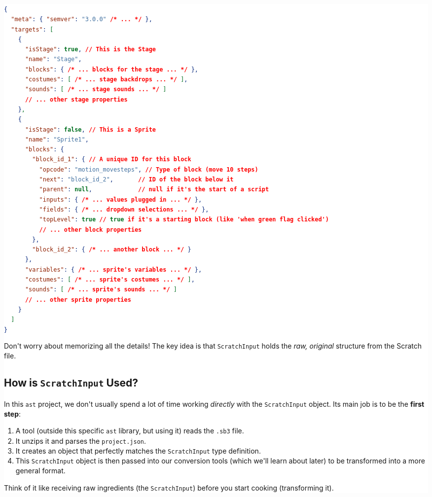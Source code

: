 ```json
{
  "meta": { "semver": "3.0.0" /* ... */ },
  "targets": [
    {
      "isStage": true, // This is the Stage
      "name": "Stage",
      "blocks": { /* ... blocks for the stage ... */ },
      "costumes": [ /* ... stage backdrops ... */ ],
      "sounds": [ /* ... stage sounds ... */ ]
      // ... other stage properties
    },
    {
      "isStage": false, // This is a Sprite
      "name": "Sprite1",
      "blocks": {
        "block_id_1": { // A unique ID for this block
          "opcode": "motion_movesteps", // Type of block (move 10 steps)
          "next": "block_id_2",       // ID of the block below it
          "parent": null,             // null if it's the start of a script
          "inputs": { /* ... values plugged in ... */ },
          "fields": { /* ... dropdown selections ... */ },
          "topLevel": true // true if it's a starting block (like 'when green flag clicked')
          // ... other block properties
        },
        "block_id_2": { /* ... another block ... */ }
      },
      "variables": { /* ... sprite's variables ... */ },
      "costumes": [ /* ... sprite's costumes ... */ ],
      "sounds": [ /* ... sprite's sounds ... */ ]
      // ... other sprite properties
    }
  ]
}
```

Don't worry about memorizing all the details! The key idea is that `ScratchInput` holds the *raw, original* structure from the Scratch file.

## How is `ScratchInput` Used?

In this `ast` project, we don't usually spend a lot of time working *directly* with the `ScratchInput` object. Its main job is to be the **first step**:

1.  A tool (outside this specific `ast` library, but using it) reads the `.sb3` file.
2.  It unzips it and parses the `project.json`.
3.  It creates an object that perfectly matches the `ScratchInput` type definition.
4.  This `ScratchInput` object is then passed into our conversion tools (which we'll learn about later) to be transformed into a more general format.

Think of it like receiving raw ingredients (the `ScratchInput`) before you start cooking (transforming it).
